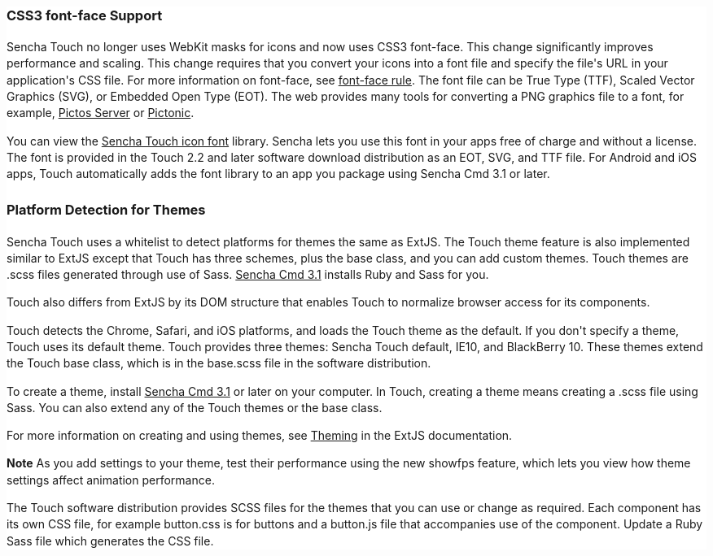 <a name="fontface"></a>
### CSS3 font-face Support

Sencha Touch no longer uses WebKit masks for icons and now uses CSS3 font-face.
This change significantly improves performance and scaling.
This change requires that you convert your icons into a font file and specify
the file's URL in your application's CSS file. For more information on font-face,
see [font-face rule](http://www.w3.org/TR/css3-fonts/#font-face-rule). The font
file can be True Type (TTF), Scaled Vector Graphics (SVG), or Embedded Open Type (EOT).
The web provides many tools for converting a PNG graphics file to a font, for example,
[Pictos Server](http://pictos.cc/server/) or [Pictonic](https://pictonic.co/).

You can view the [Sencha Touch icon font](http://www.pictos.cc/font) library. Sencha
lets you use this font in your apps free of charge and without a license. The font is
provided in the Touch 2.2 and later software download distribution as an EOT, SVG,
and TTF file. For Android and iOS apps, Touch automatically
adds the font library to an app you package using Sencha Cmd 3.1 or later.

<a name="platdet"></a>
### Platform Detection for Themes

Sencha Touch uses a whitelist to detect platforms for themes the same as ExtJS.
The Touch theme feature is also implemented similar to ExtJS except that
Touch has three schemes, plus the base class, and you can add custom themes.
Touch themes are .scss files generated through use of Sass.
[Sencha Cmd 3.1](http://www.sencha.com/products/sencha-cmd/download) installs Ruby and Sass for you.

Touch also differs from ExtJS by its
DOM structure that enables Touch to normalize browser access for its
components.

Touch detects the Chrome, Safari, and iOS platforms, and loads the Touch theme as
the default. If you don't specify a theme, Touch uses its default theme. Touch
provides three themes: Sencha Touch default, IE10, and BlackBerry 10. These
themes extend the Touch base class, which is in the base.scss file in the software
distribution.

To create a theme, install [Sencha Cmd 3.1](http://www.sencha.com/products/sencha-cmd/download) 
or later on your computer.
In Touch, creating a theme means creating a .scss file using Sass. You can
also extend any of the Touch themes or the base class.

For more information on creating and using themes, see
[Theming](http://docs.sencha.com/ext-js/4-2/#!/guide/theming) in the ExtJS
documentation.

**Note** As you add settings to your theme, test their performance using the
new showfps feature, which lets you view how theme settings
affect animation performance.

The Touch software distribution provides SCSS files for the themes that you can
use or change as required. Each component has its own CSS file, for example button.css
is for buttons and a button.js file that accompanies use of the component.
Update a Ruby Sass file which generates the CSS file.
